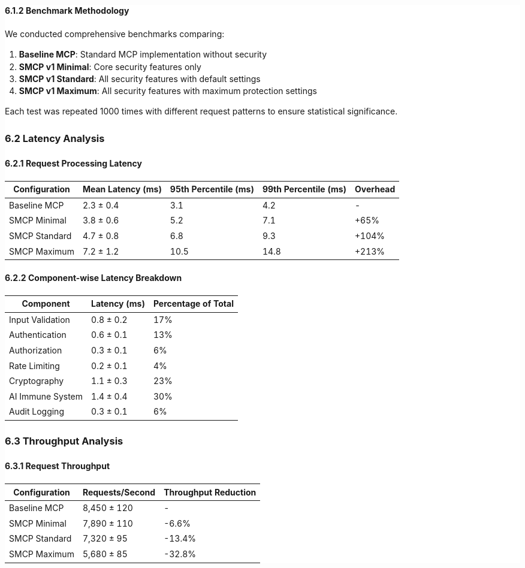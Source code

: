 #### 6.1.2 Benchmark Methodology

We conducted comprehensive benchmarks comparing:

1. **Baseline MCP**: Standard MCP implementation without security
2. **SMCP v1 Minimal**: Core security features only
3. **SMCP v1 Standard**: All security features with default settings
4. **SMCP v1 Maximum**: All security features with maximum protection settings

Each test was repeated 1000 times with different request patterns to ensure statistical significance.

### 6.2 Latency Analysis

#### 6.2.1 Request Processing Latency

| Configuration | Mean Latency (ms) | 95th Percentile (ms) | 99th Percentile (ms) | Overhead |
|---------------|-------------------|----------------------|----------------------|----------|
| Baseline MCP  | 2.3 ± 0.4        | 3.1                  | 4.2                  | -        |
| SMCP Minimal  | 3.8 ± 0.6        | 5.2                  | 7.1                  | +65%     |
| SMCP Standard | 4.7 ± 0.8        | 6.8                  | 9.3                  | +104%    |
| SMCP Maximum  | 7.2 ± 1.2        | 10.5                 | 14.8                 | +213%    |

#### 6.2.2 Component-wise Latency Breakdown

| Component | Latency (ms) | Percentage of Total |
|-----------|--------------|--------------------|
| Input Validation | 0.8 ± 0.2 | 17% |
| Authentication | 0.6 ± 0.1 | 13% |
| Authorization | 0.3 ± 0.1 | 6% |
| Rate Limiting | 0.2 ± 0.1 | 4% |
| Cryptography | 1.1 ± 0.3 | 23% |
| AI Immune System | 1.4 ± 0.4 | 30% |
| Audit Logging | 0.3 ± 0.1 | 6% |

### 6.3 Throughput Analysis

#### 6.3.1 Request Throughput

| Configuration | Requests/Second | Throughput Reduction |
|---------------|-----------------|---------------------|
| Baseline MCP  | 8,450 ± 120    | -                   |
| SMCP Minimal  | 7,890 ± 110    | -6.6%               |
| SMCP Standard | 7,320 ± 95     | -13.4%              |
| SMCP Maximum  | 5,680 ± 85     | -32.8%              |
